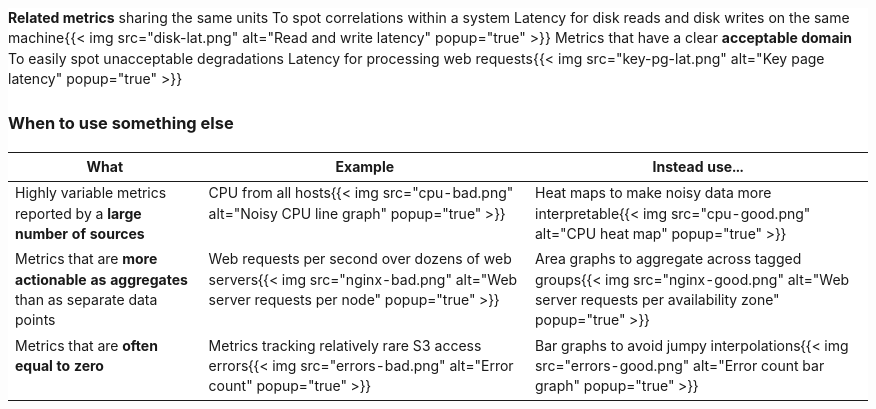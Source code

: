 <td><strong>Related metrics</strong> sharing the same units</td>
<td>To spot correlations within a system</td>
<td>Latency for disk reads and disk writes on the same machine{{< img src="disk-lat.png" alt="Read and write latency" popup="true" >}}</td>
</tr>
<tr class="odd">
<td>Metrics that have a clear <strong>acceptable domain</strong></td>
<td>To easily spot unacceptable degradations</td>
<td>Latency for processing web requests{{< img src="key-pg-lat.png" alt="Key page latency" popup="true" >}}</td>
</tr>
</tbody>
</table>



### When to use something else




<table>
<thead>
<tr class="header">
<th>What</th>
<th>Example</th>
<th>Instead use...</th>
</tr>
</thead>
<tbody>
<tr class="odd">
<td>Highly variable metrics reported by a <strong>large number of sources</strong></td>
<td>CPU from all hosts{{< img src="cpu-bad.png" alt="Noisy CPU line graph" popup="true" >}}</td>
<td>Heat maps to make noisy data more interpretable{{< img src="cpu-good.png" alt="CPU heat map" popup="true" >}}</td>
</tr>
<tr class="even">
<td>Metrics that are <strong>more actionable as aggregates</strong> than as separate data points</td>
<td>Web requests per second over dozens of web servers{{< img src="nginx-bad.png" alt="Web server requests per node" popup="true" >}}</td>
<td>Area graphs to aggregate across tagged groups{{< img src="nginx-good.png" alt="Web server requests per availability zone" popup="true" >}}</td>
</tr>
<tr class="odd">
<td>Metrics that are <strong>often equal to zero</strong></td>
<td>Metrics tracking relatively rare S3 access errors{{< img src="errors-bad.png" alt="Error count" popup="true" >}}</td>
<td>Bar graphs to avoid jumpy interpolations{{< img src="errors-good.png" alt="Error count bar graph" popup="true" >}}</td>
</tr>
</tbody>
</table>
